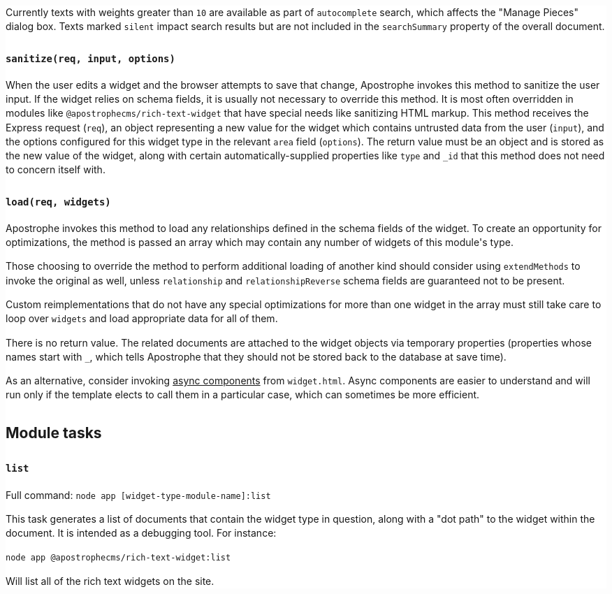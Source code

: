 Currently texts with weights greater than `10` are available as part of `autocomplete` search, which affects the "Manage Pieces" dialog box. Texts marked `silent` impact search results but are not included in the `searchSummary` property of the overall document.

### `sanitize(req, input, options)`

When the user edits a widget and the browser attempts to save that change, Apostrophe invokes this method to sanitize the user input. If the widget relies on schema fields, it is usually not necessary to override this method. It is most often overridden in modules like `@apostrophecms/rich-text-widget` that have special needs like sanitizing HTML markup. This method receives the Express request (`req`), an object representing a new value for the widget which contains untrusted data from the user (`input`), and the options configured for this widget type in the relevant `area` field (`options`). The return value must be an object and is stored as the new value of the widget, along with certain automatically-supplied properties like `type` and `_id` that this method does not need to concern itself with.

### `load(req, widgets)`

Apostrophe invokes this method to load any relationships defined in the schema fields of the widget. To create an opportunity for optimizations, the method is passed an array which may contain any number of widgets of this module's type.

Those choosing to override the method to perform additional loading of another kind should consider using `extendMethods` to invoke the original as well, unless `relationship` and `relationshipReverse` schema fields are guaranteed not to be present.

Custom reimplementations that do not have any special optimizations for more than one widget in the array must still take care to loop over `widgets` and load appropriate data for all of them.

There is no return value. The related documents are attached to the widget objects via temporary properties (properties whose names start with `_`, which tells Apostrophe that they should not be stored back to the database at save time).

As an alternative, consider invoking [async components](async-components.md) from `widget.html`. Async components are easier to understand and will run only if the template elects to call them in a particular case, which can sometimes be more efficient.

## Module tasks

### `list`

Full command: `node app [widget-type-module-name]:list`

This task generates a list of documents that contain the widget type in question, along with a "dot path" to the widget within the document. It is intended as a debugging tool. For instance:

```bash
node app @apostrophecms/rich-text-widget:list
```

Will list all of the rich text widgets on the site.
